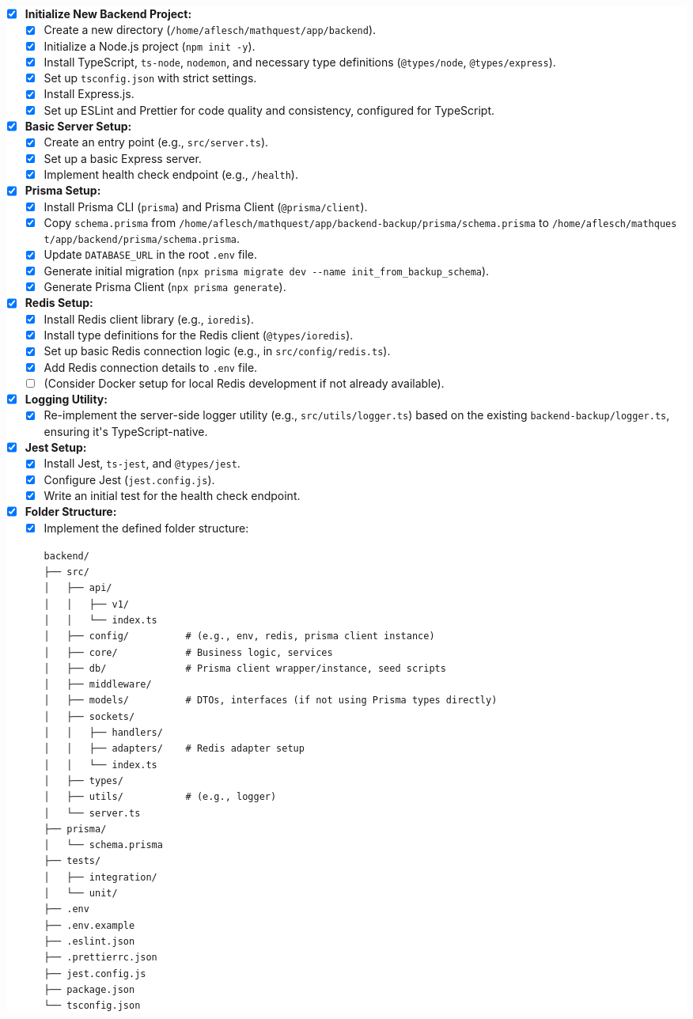 *   [x] **Initialize New Backend Project:**
    *   [x] Create a new directory (`/home/aflesch/mathquest/app/backend`).
    *   [x] Initialize a Node.js project (`npm init -y`).
    *   [x] Install TypeScript, `ts-node`, `nodemon`, and necessary type definitions (`@types/node`, `@types/express`).
    *   [x] Set up `tsconfig.json` with strict settings.
    *   [x] Install Express.js.
    *   [x] Set up ESLint and Prettier for code quality and consistency, configured for TypeScript.
*   [x] **Basic Server Setup:**
    *   [x] Create an entry point (e.g., `src/server.ts`).
    *   [x] Set up a basic Express server.
    *   [x] Implement health check endpoint (e.g., `/health`).
*   [x] **Prisma Setup:**
    *   [x] Install Prisma CLI (`prisma`) and Prisma Client (`@prisma/client`).
    *   [x] Copy `schema.prisma` from `/home/aflesch/mathquest/app/backend-backup/prisma/schema.prisma` to `/home/aflesch/mathquest/app/backend/prisma/schema.prisma`.
    *   [x] Update `DATABASE_URL` in the root `.env` file.
    *   [x] Generate initial migration (`npx prisma migrate dev --name init_from_backup_schema`).
    *   [x] Generate Prisma Client (`npx prisma generate`).
*   [x] **Redis Setup:**
    *   [x] Install Redis client library (e.g., `ioredis`).
    *   [x] Install type definitions for the Redis client (`@types/ioredis`).
    *   [x] Set up basic Redis connection logic (e.g., in `src/config/redis.ts`).
    *   [x] Add Redis connection details to `.env` file.
    *   [ ] (Consider Docker setup for local Redis development if not already available).
*   [x] **Logging Utility:**
    *   [x] Re-implement the server-side logger utility (e.g., `src/utils/logger.ts`) based on the existing `backend-backup/logger.ts`, ensuring it's TypeScript-native.
*   [x] **Jest Setup:**
    *   [x] Install Jest, `ts-jest`, and `@types/jest`.
    *   [x] Configure Jest (`jest.config.js`).
    *   [x] Write an initial test for the health check endpoint.
*   [x] **Folder Structure:**
    *   [x] Implement the defined folder structure:
        ```
        backend/
        ├── src/
        │   ├── api/
        │   │   ├── v1/
        │   │   └── index.ts
        │   ├── config/          # (e.g., env, redis, prisma client instance)
        │   ├── core/            # Business logic, services
        │   ├── db/              # Prisma client wrapper/instance, seed scripts
        │   ├── middleware/
        │   ├── models/          # DTOs, interfaces (if not using Prisma types directly)
        │   ├── sockets/
        │   │   ├── handlers/
        │   │   ├── adapters/    # Redis adapter setup
        │   │   └── index.ts
        │   ├── types/
        │   ├── utils/           # (e.g., logger)
        │   └── server.ts
        ├── prisma/
        │   └── schema.prisma
        ├── tests/
        │   ├── integration/
        │   └── unit/
        ├── .env
        ├── .env.example
        ├── .eslint.json
        ├── .prettierrc.json
        ├── jest.config.js
        ├── package.json
        └── tsconfig.json